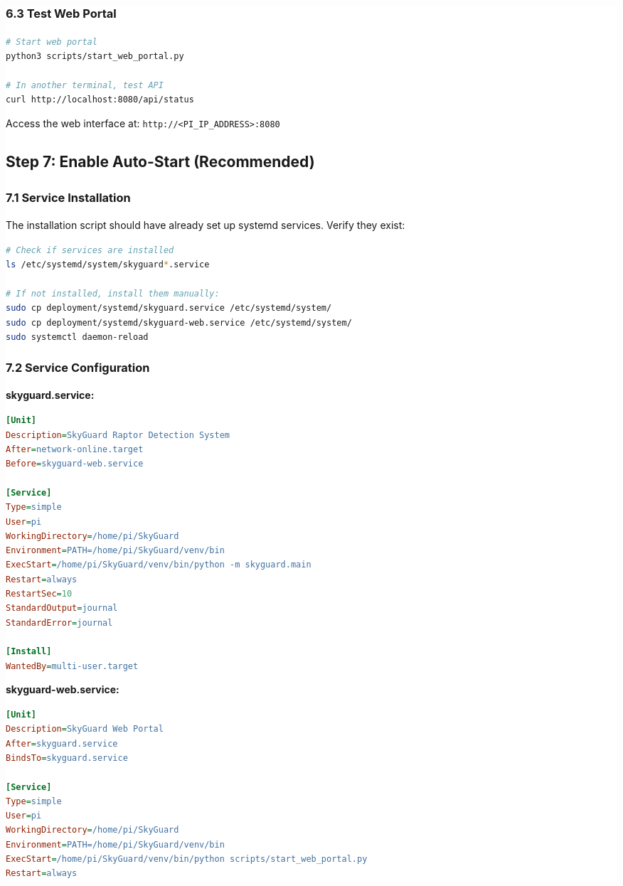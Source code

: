 ### 6.3 Test Web Portal

```bash
# Start web portal
python3 scripts/start_web_portal.py

# In another terminal, test API
curl http://localhost:8080/api/status
```

Access the web interface at: `http://<PI_IP_ADDRESS>:8080`

## Step 7: Enable Auto-Start (Recommended)

### 7.1 Service Installation

The installation script should have already set up systemd services. Verify they exist:

```bash
# Check if services are installed
ls /etc/systemd/system/skyguard*.service

# If not installed, install them manually:
sudo cp deployment/systemd/skyguard.service /etc/systemd/system/
sudo cp deployment/systemd/skyguard-web.service /etc/systemd/system/
sudo systemctl daemon-reload
```

### 7.2 Service Configuration

**skyguard.service:**
```ini
[Unit]
Description=SkyGuard Raptor Detection System
After=network-online.target
Before=skyguard-web.service

[Service]
Type=simple
User=pi
WorkingDirectory=/home/pi/SkyGuard
Environment=PATH=/home/pi/SkyGuard/venv/bin
ExecStart=/home/pi/SkyGuard/venv/bin/python -m skyguard.main
Restart=always
RestartSec=10
StandardOutput=journal
StandardError=journal

[Install]
WantedBy=multi-user.target
```

**skyguard-web.service:**
```ini
[Unit]
Description=SkyGuard Web Portal
After=skyguard.service
BindsTo=skyguard.service

[Service]
Type=simple
User=pi
WorkingDirectory=/home/pi/SkyGuard
Environment=PATH=/home/pi/SkyGuard/venv/bin
ExecStart=/home/pi/SkyGuard/venv/bin/python scripts/start_web_portal.py
Restart=always
```